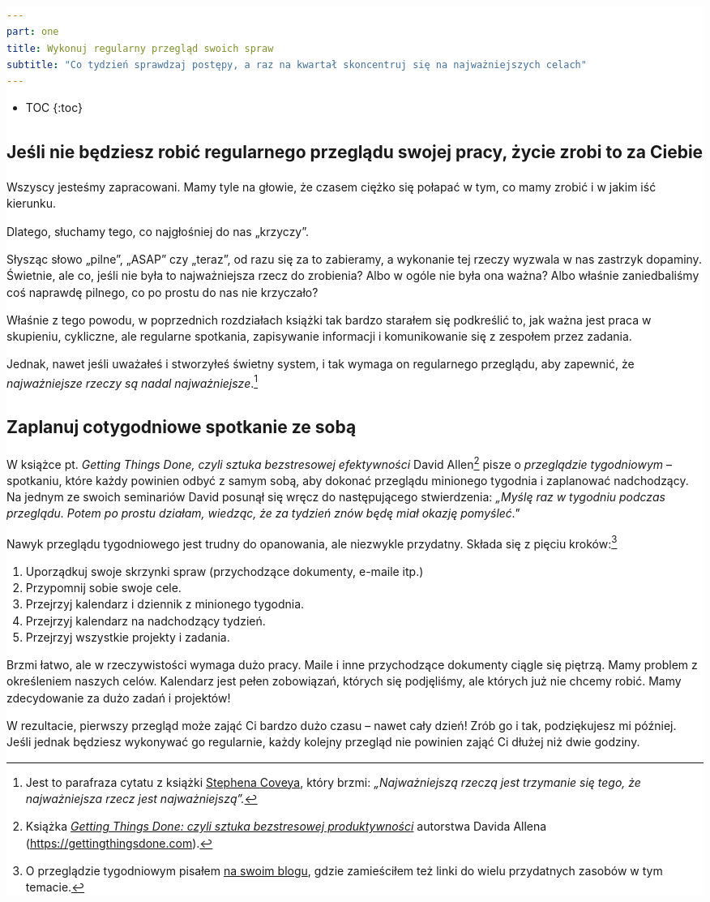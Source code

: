 ```yaml
---
part: one
title: Wykonuj regularny przegląd swoich spraw
subtitle: "Co tydzień sprawdzaj postępy, a raz na kwartał skoncentruj się na najważniejszych celach"
---
```


* TOC
{:toc}

## Jeśli nie będziesz robić regularnego przeglądu swojej pracy, życie zrobi to za Ciebie

Wszyscy jesteśmy zapracowani. Mamy tyle na głowie, że czasem ciężko się połapać w tym, co mamy zrobić i w jakim iść kierunku.

Dlatego, słuchamy tego, co najgłośniej do nas „krzyczy”.

Słysząc słowo „pilne”, „ASAP” czy „teraz”, od razu się za to zabieramy, a wykonanie tej rzeczy wyzwala w nas zastrzyk dopaminy. Świetnie, ale co, jeśli nie była to najważniejsza rzecz do zrobienia? Albo w ogóle nie była ona ważna? Albo właśnie zaniedbaliśmy coś naprawdę pilnego, co po prostu do nas nie krzyczało?

Właśnie z tego powodu, w poprzednich rozdziałach książki tak bardzo starałem się podkreślić to, jak ważna jest praca w skupieniu, cykliczne, ale regularne spotkania, zapisywanie informacji i komunikowanie się z zespołem przez zadania.

Jednak, nawet jeśli uważałeś i stworzyłeś świetny system, i tak wymaga on regularnego przeglądu, aby zapewnić, że *najważniejsze rzeczy są nadal najważniejsze*.[^1]

## Zaplanuj cotygodniowe spotkanie ze sobą

W książce pt. *Getting Things Done, czyli sztuka bezstresowej efektywności* David Allen[^2] pisze o *przeglądzie tygodniowym* – spotkaniu, które każdy powinien odbyć z samym sobą, aby dokonać przeglądu minionego tygodnia i zaplanować nadchodzący. Na jednym ze swoich seminariów David posunął się wręcz do następującego stwierdzenia: *„Myślę raz w tygodniu podczas przeglądu. Potem po prostu działam, wiedząc, że za tydzień znów będę miał okazję pomyśleć."*

Nawyk przeglądu tygodniowego jest trudny do opanowania, ale niezwykle przydatny. Składa się z pięciu kroków:[^3]

1. Uporządkuj swoje skrzynki spraw (przychodzące dokumenty, e-maile itp.)
2. Przypomnij sobie swoje cele.
3. Przejrzyj kalendarz i dziennik z minionego tygodnia.
4. Przejrzyj kalendarz na nadchodzący tydzień.
5. Przejrzyj wszystkie projekty i zadania.

Brzmi łatwo, ale w rzeczywistości wymaga dużo pracy. Maile i inne przychodzące dokumenty ciągle się piętrzą. Mamy problem z określeniem naszych celów. Kalendarz jest pełen zobowiązań, których się podjęliśmy, ale których już nie chcemy robić. Mamy zdecydowanie za dużo zadań i projektów!

W rezultacie, pierwszy przegląd może zająć Ci bardzo dużo czasu – nawet cały dzień! Zrób go i tak, podziękujesz mi później. Jeśli jednak będziesz wykonywać go regularnie, każdy kolejny przegląd nie powinien zająć Ci dłużej niż dwie godziny.


[^1]: Jest to parafraza cytatu z książki [Stephena Coveya](https://www.franklincovey.com/the-7-habits.html), który brzmi: *„Najważniejszą rzeczą jest trzymanie się tego, że najważniejsza rzecz jest najważniejszą”.*
[^2]: Książka [*Getting Things Done: czyli sztuka bezstresowej produktywności*](https://gettingthingsdone.com) autorstwa Davida Allena (https://gettingthingsdone.com).
[^3]: O przeglądzie tygodniowym pisałem [na swoim blogu](https://sliwinski.com/weekly-review/), gdzie zamieściłem też linki do wielu przydatnych zasobów w tym temacie.
[^4]: Greg McKeown w [podcaście Michaela Hyatta pt. *This Is Your Life*](https://gregmckeown.com/this-is-your-life-podcast/), około 24 minuty. Zachęcam Cię też do posłuchania [mojego wywiadu z Gregiem McKeownem](https://sliwinski.com/greg-mckeown).
[^5]: Ponownie odsyłam Cię na [mój prywatny blog, gdzie znajdziesz wiele pomocnych linków i zasobów](https://sliwinski.com/review/). Omawiałem tę koncepcję [w 73 odcinku audycji The Podcast](https://thepodcast.fm/73).
[^6]: [Esencjalista. Mniej, ale lepiej](https://gregmckeown.com/book/) autorstwa Grega McKeowna to [numer jeden na mojej liście polecanych książek](https://sliwinski.com/essentialist).